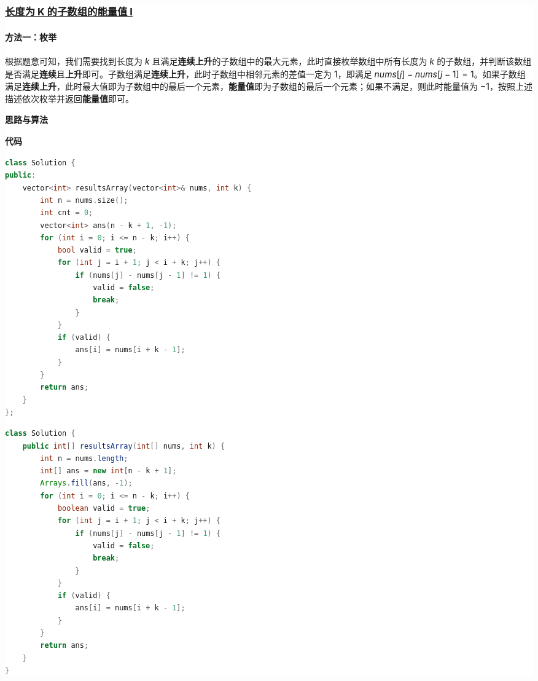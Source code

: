 ### [长度为 K 的子数组的能量值 I](https://leetcode.cn/problems/find-the-power-of-k-size-subarrays-i/solutions/2973321/chang-du-wei-k-de-zi-shu-zu-de-neng-lian-vxim/?envType=daily-question&envId=2024-11-06)

#### 方法一：枚举

根据题意可知，我们需要找到长度为 $k$ 且满足**连续上升**的子数组中的最大元素，此时直接枚举数组中所有长度为 $k$ 的子数组，并判断该数组是否满足**连续**且**上升**即可。子数组满足**连续上升**，此时子数组中相邻元素的差值一定为 $1$，即满足 $nums[j]-nums[j-1]=1$。如果子数组满足**连续上升**，此时最大值即为子数组中的最后一个元素，**能量值**即为子数组的最后一个元素；如果不满足，则此时能量值为 $-1$，按照上述描述依次枚举并返回**能量值**即可。

**思路与算法**

**代码**

```C++
class Solution {
public:
    vector<int> resultsArray(vector<int>& nums, int k) {
        int n = nums.size();
        int cnt = 0;
        vector<int> ans(n - k + 1, -1);
        for (int i = 0; i <= n - k; i++) {
            bool valid = true;
            for (int j = i + 1; j < i + k; j++) {
                if (nums[j] - nums[j - 1] != 1) {
                    valid = false;
                    break;
                }
            }
            if (valid) {
                ans[i] = nums[i + k - 1];
            }
        }
        return ans;
    }
};
```

```Java
class Solution {
    public int[] resultsArray(int[] nums, int k) {
        int n = nums.length;
        int[] ans = new int[n - k + 1];
        Arrays.fill(ans, -1);
        for (int i = 0; i <= n - k; i++) {
            boolean valid = true;
            for (int j = i + 1; j < i + k; j++) {
                if (nums[j] - nums[j - 1] != 1) {
                    valid = false;
                    break;
                }
            }
            if (valid) {
                ans[i] = nums[i + k - 1];
            }
        }
        return ans;
    }
}
```
